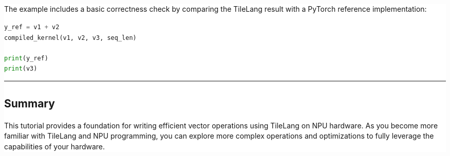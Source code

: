 The example includes a basic correctness check by comparing the TileLang result with a PyTorch reference implementation:

```python
y_ref = v1 + v2
compiled_kernel(v1, v2, v3, seq_len)

print(y_ref)
print(v3)
```

---

## Summary

This tutorial provides a foundation for writing efficient vector operations using TileLang on NPU hardware. As you become more familiar with TileLang and NPU programming, you can explore more complex operations and optimizations to fully leverage the capabilities of your hardware.
